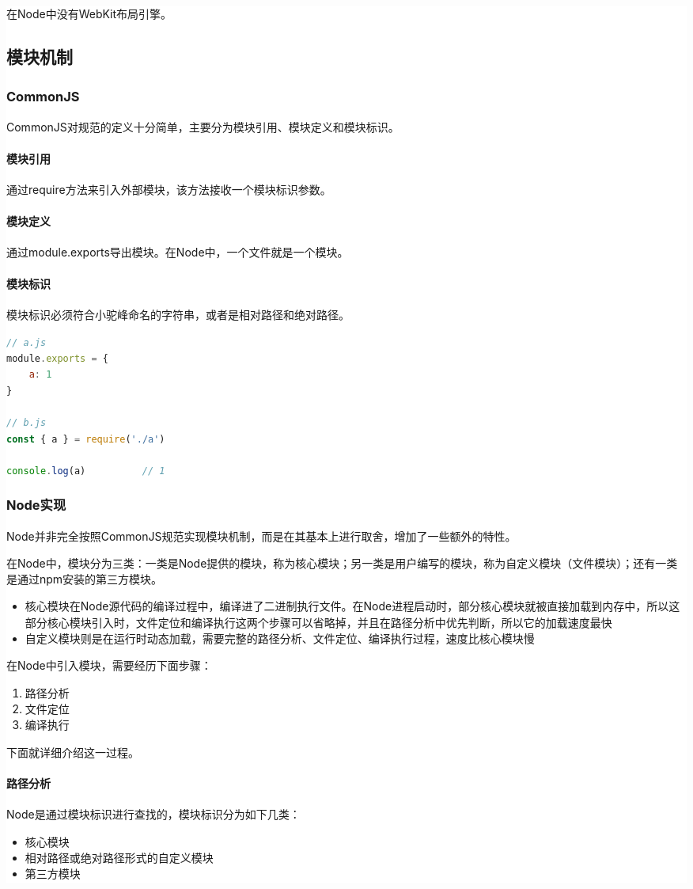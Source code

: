 在Node中没有WebKit布局引擎。

## 模块机制

### CommonJS

CommonJS对规范的定义十分简单，主要分为模块引用、模块定义和模块标识。

#### 模块引用

通过require方法来引入外部模块，该方法接收一个模块标识参数。

#### 模块定义

通过module.exports导出模块。在Node中，一个文件就是一个模块。

#### 模块标识

模块标识必须符合小驼峰命名的字符串，或者是相对路径和绝对路径。

```js
// a.js
module.exports = {
    a: 1
}

// b.js
const { a } = require('./a')

console.log(a)			// 1
```

### Node实现

Node并非完全按照CommonJS规范实现模块机制，而是在其基本上进行取舍，增加了一些额外的特性。

在Node中，模块分为三类：一类是Node提供的模块，称为核心模块；另一类是用户编写的模块，称为自定义模块（文件模块）；还有一类是通过npm安装的第三方模块。

* 核心模块在Node源代码的编译过程中，编译进了二进制执行文件。在Node进程启动时，部分核心模块就被直接加载到内存中，所以这部分核心模块引入时，文件定位和编译执行这两个步骤可以省略掉，并且在路径分析中优先判断，所以它的加载速度最快
* 自定义模块则是在运行时动态加载，需要完整的路径分析、文件定位、编译执行过程，速度比核心模块慢

在Node中引入模块，需要经历下面步骤：

1. 路径分析
2. 文件定位
3. 编译执行

下面就详细介绍这一过程。

#### 路径分析

Node是通过模块标识进行查找的，模块标识分为如下几类：

* 核心模块
* 相对路径或绝对路径形式的自定义模块
* 第三方模块

